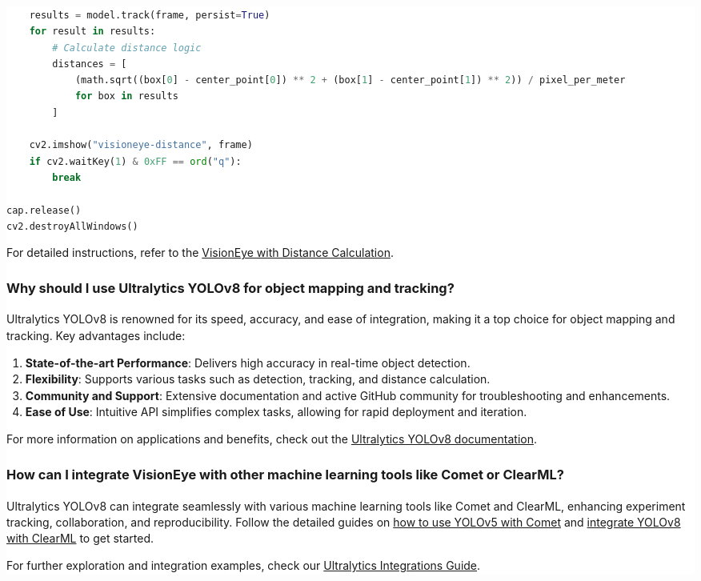 ```python
    results = model.track(frame, persist=True)
    for result in results:
        # Calculate distance logic
        distances = [
            (math.sqrt((box[0] - center_point[0]) ** 2 + (box[1] - center_point[1]) ** 2)) / pixel_per_meter
            for box in results
        ]

    cv2.imshow("visioneye-distance", frame)
    if cv2.waitKey(1) & 0xFF == ord("q"):
        break

cap.release()
cv2.destroyAllWindows()
```

For detailed instructions, refer to the [VisionEye with Distance Calculation](#samples).

### Why should I use Ultralytics YOLOv8 for object mapping and tracking?

Ultralytics YOLOv8 is renowned for its speed, accuracy, and ease of integration, making it a top choice for object mapping and tracking. Key advantages include:

1. **State-of-the-art Performance**: Delivers high accuracy in real-time object detection.
2. **Flexibility**: Supports various tasks such as detection, tracking, and distance calculation.
3. **Community and Support**: Extensive documentation and active GitHub community for troubleshooting and enhancements.
4. **Ease of Use**: Intuitive API simplifies complex tasks, allowing for rapid deployment and iteration.

For more information on applications and benefits, check out the [Ultralytics YOLOv8 documentation](https://docs.ultralytics.com/models/yolov8/).

### How can I integrate VisionEye with other machine learning tools like Comet or ClearML?

Ultralytics YOLOv8 can integrate seamlessly with various machine learning tools like Comet and ClearML, enhancing experiment tracking, collaboration, and reproducibility. Follow the detailed guides on [how to use YOLOv5 with Comet](https://www.ultralytics.com/blog/how-to-use-yolov5-with-comet) and [integrate YOLOv8 with ClearML](https://docs.ultralytics.com/integrations/clearml/) to get started.

For further exploration and integration examples, check our [Ultralytics Integrations Guide](https://docs.ultralytics.com/integrations/).
